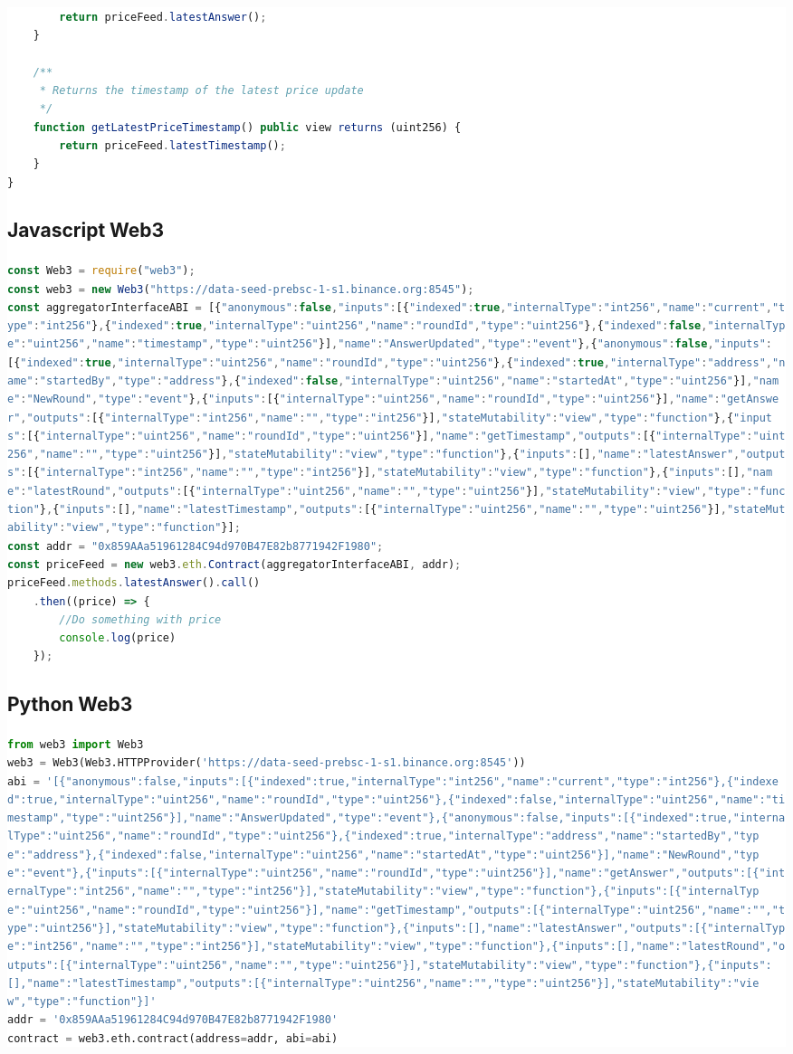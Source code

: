 ```javascript Binance
  		return priceFeed.latestAnswer();
  	}

    /**
     * Returns the timestamp of the latest price update
     */
    function getLatestPriceTimestamp() public view returns (uint256) {
        return priceFeed.latestTimestamp();
    }
}
```

## Javascript Web3

```javascript
const Web3 = require("web3");
const web3 = new Web3("https://data-seed-prebsc-1-s1.binance.org:8545");
const aggregatorInterfaceABI = [{"anonymous":false,"inputs":[{"indexed":true,"internalType":"int256","name":"current","type":"int256"},{"indexed":true,"internalType":"uint256","name":"roundId","type":"uint256"},{"indexed":false,"internalType":"uint256","name":"timestamp","type":"uint256"}],"name":"AnswerUpdated","type":"event"},{"anonymous":false,"inputs":[{"indexed":true,"internalType":"uint256","name":"roundId","type":"uint256"},{"indexed":true,"internalType":"address","name":"startedBy","type":"address"},{"indexed":false,"internalType":"uint256","name":"startedAt","type":"uint256"}],"name":"NewRound","type":"event"},{"inputs":[{"internalType":"uint256","name":"roundId","type":"uint256"}],"name":"getAnswer","outputs":[{"internalType":"int256","name":"","type":"int256"}],"stateMutability":"view","type":"function"},{"inputs":[{"internalType":"uint256","name":"roundId","type":"uint256"}],"name":"getTimestamp","outputs":[{"internalType":"uint256","name":"","type":"uint256"}],"stateMutability":"view","type":"function"},{"inputs":[],"name":"latestAnswer","outputs":[{"internalType":"int256","name":"","type":"int256"}],"stateMutability":"view","type":"function"},{"inputs":[],"name":"latestRound","outputs":[{"internalType":"uint256","name":"","type":"uint256"}],"stateMutability":"view","type":"function"},{"inputs":[],"name":"latestTimestamp","outputs":[{"internalType":"uint256","name":"","type":"uint256"}],"stateMutability":"view","type":"function"}];
const addr = "0x859AAa51961284C94d970B47E82b8771942F1980";
const priceFeed = new web3.eth.Contract(aggregatorInterfaceABI, addr);
priceFeed.methods.latestAnswer().call()
    .then((price) => {
        //Do something with price
        console.log(price)
    });
```

## Python Web3

```python
from web3 import Web3
web3 = Web3(Web3.HTTPProvider('https://data-seed-prebsc-1-s1.binance.org:8545'))
abi = '[{"anonymous":false,"inputs":[{"indexed":true,"internalType":"int256","name":"current","type":"int256"},{"indexed":true,"internalType":"uint256","name":"roundId","type":"uint256"},{"indexed":false,"internalType":"uint256","name":"timestamp","type":"uint256"}],"name":"AnswerUpdated","type":"event"},{"anonymous":false,"inputs":[{"indexed":true,"internalType":"uint256","name":"roundId","type":"uint256"},{"indexed":true,"internalType":"address","name":"startedBy","type":"address"},{"indexed":false,"internalType":"uint256","name":"startedAt","type":"uint256"}],"name":"NewRound","type":"event"},{"inputs":[{"internalType":"uint256","name":"roundId","type":"uint256"}],"name":"getAnswer","outputs":[{"internalType":"int256","name":"","type":"int256"}],"stateMutability":"view","type":"function"},{"inputs":[{"internalType":"uint256","name":"roundId","type":"uint256"}],"name":"getTimestamp","outputs":[{"internalType":"uint256","name":"","type":"uint256"}],"stateMutability":"view","type":"function"},{"inputs":[],"name":"latestAnswer","outputs":[{"internalType":"int256","name":"","type":"int256"}],"stateMutability":"view","type":"function"},{"inputs":[],"name":"latestRound","outputs":[{"internalType":"uint256","name":"","type":"uint256"}],"stateMutability":"view","type":"function"},{"inputs":[],"name":"latestTimestamp","outputs":[{"internalType":"uint256","name":"","type":"uint256"}],"stateMutability":"view","type":"function"}]'
addr = '0x859AAa51961284C94d970B47E82b8771942F1980'
contract = web3.eth.contract(address=addr, abi=abi)
```